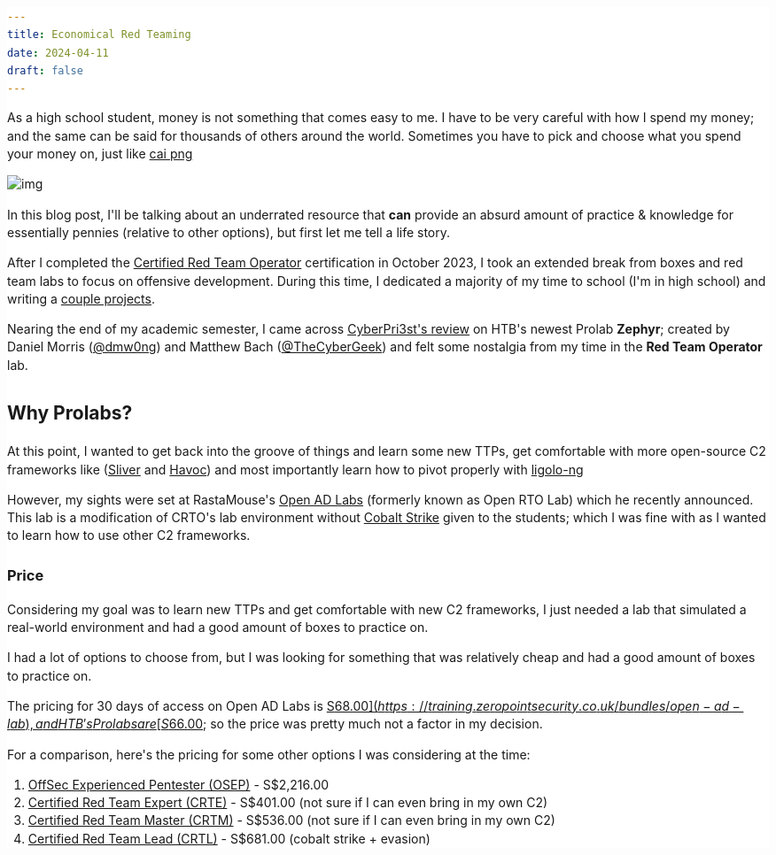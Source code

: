 ```yaml
---
title: Economical Red Teaming
date: 2024-04-11
draft: false
---
```


As a high school student, money is not something that comes easy to me. I have to be very careful with how I spend my money; and the same can be said for thousands of others around the world. Sometimes you have to pick and choose what you spend your money on, just like [cai png](https://en.wikipedia.org/wiki/Economy_rice)

![img](https://i.gyazo.com/ab5ce8f88a20dc80808326ee54e42b87.png)

In this blog post, I'll be talking about an underrated resource that **can** provide an absurd amount of practice & knowledge for essentially pennies (relative to other options), but first let me tell a life story.

After I completed the [Certified Red Team Operator](https://training.zeropointsecurity.co.uk/courses/red-team-ops) certification in October 2023, I took an extended break from boxes and red team labs to focus on offensive development. During this time, I dedicated a majority of my time to school (I'm in high school) and writing a [couple projects](https://github.com/gatariee).

Nearing the end of my academic semester, I came across [CyberPri3st's review](https://medium.com/@cyberpri3st/hack-the-box-red-team-operator-pro-labs-review-zephyr-8c175b4d02fe) on HTB's newest Prolab **Zephyr**; created by Daniel Morris ([@dmw0ng](https://twitter.com/dmw0ng1)) and Matthew Bach ([@TheCyberGeek](https://twitter.com/TheCyberGeek19)) and felt some nostalgia from my time in the **Red Team Operator** lab.

## Why Prolabs?
At this point, I wanted to get back into the groove of things and learn some new TTPs, get comfortable with more open-source C2 frameworks like ([Sliver](https://github.com/BishopFox/sliver) and [Havoc](https://github.com/HavocFramework/Havoc)) and most importantly learn how to pivot properly with [ligolo-ng](https://github.com/nicocha30/ligolo-ng)

However, my sights were set at RastaMouse's [Open AD Labs](https://training.zeropointsecurity.co.uk/bundles/open-ad-lab) (formerly known as Open RTO Lab) which he recently announced. This lab is a modification of CRTO's lab environment without [Cobalt Strike](https://www.cobaltstrike.com/) given to the students; which I was fine with as I wanted to learn how to use other C2 frameworks.

### Price
Considering my goal was to learn new TTPs and get comfortable with new C2 frameworks, I just needed a lab that simulated a real-world environment and had a good amount of boxes to practice on. 

I had a lot of options to choose from, but I was looking for something that was relatively cheap and had a good amount of boxes to practice on.

The pricing for 30 days of access on Open AD Labs is [S$68.00](https://training.zeropointsecurity.co.uk/bundles/open-ad-lab), and HTB's Prolabs are [S$66.00](https://help.hackthebox.com/en/articles/7257535-htb-labs-subscriptions); so the price was pretty much not a factor in my decision.

For a comparison, here's the pricing for some other options I was considering at the time:
1. [OffSec Experienced Pentester (OSEP)](https://www.offsec.com/courses/pen-300/) - S$2,216.00
2. [Certified Red Team Expert (CRTE)](https://www.alteredsecurity.com/redteamlab) - S$401.00 (not sure if I can even bring in my own C2)
3. [Certified Red Team Master (CRTM)](https://www.alteredsecurity.com/gcb) - S$536.00 (not sure if I can even bring in my own C2)
4. [Certified Red Team Lead (CRTL)](https://training.zeropointsecurity.co.uk/courses/red-team-ops-ii) - S$681.00 (cobalt strike + evasion)
